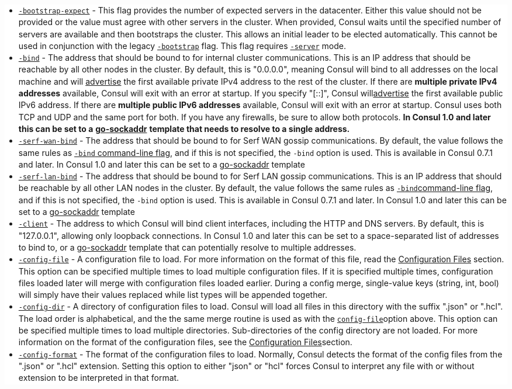 * [`-bootstrap-expect`](https://www.consul.io/docs/agent/options.html#_bootstrap_expect) - This flag provides the number of expected servers in the datacenter. Either this value should not be provided or the value must agree with other servers in the cluster. When provided, Consul waits until the specified number of servers are available and then bootstraps the cluster. This allows an initial leader to be elected automatically. This cannot be used in conjunction with the legacy [`-bootstrap`](https://www.consul.io/docs/agent/options.html#_bootstrap) flag. This flag requires [`-server`](https://www.consul.io/docs/agent/options.html#_server) mode.
* [`-bind`](https://www.consul.io/docs/agent/options.html#_bind) - The address that should be bound to for internal cluster communications. This is an IP address that should be reachable by all other nodes in the cluster. By default, this is "0.0.0.0", meaning Consul will bind to all addresses on the local machine and will [advertise](https://www.consul.io/docs/agent/options.html#_advertise) the first available private IPv4 address to the rest of the cluster. If there are **multiple private IPv4 addresses** available, Consul will exit with an error at startup. If you specify "\[::\]", Consul will[advertise](https://www.consul.io/docs/agent/options.html#_advertise) the first available public IPv6 address. If there are **multiple public IPv6 addresses** available, Consul will exit with an error at startup. Consul uses both TCP and UDP and the same port for both. If you have any firewalls, be sure to allow both protocols. **In Consul 1.0 and later this can be set to a** [**go-sockaddr**](https://godoc.org/github.com/hashicorp/go-sockaddr/template) **template that needs to resolve to a single address.**
* [`-serf-wan-bind`](https://www.consul.io/docs/agent/options.html#_serf_wan_bind) - The address that should be bound to for Serf WAN gossip communications. By default, the value follows the same rules as [`-bind` command-line flag](https://www.consul.io/docs/agent/options.html#_bind), and if this is not specified, the `-bind` option is used. This is available in Consul 0.7.1 and later. In Consul 1.0 and later this can be set to a [go-sockaddr](https://godoc.org/github.com/hashicorp/go-sockaddr/template) template
* [`-serf-lan-bind`](https://www.consul.io/docs/agent/options.html#_serf_lan_bind) - The address that should be bound to for Serf LAN gossip communications. This is an IP address that should be reachable by all other LAN nodes in the cluster. By default, the value follows the same rules as [`-bind`command-line flag](https://www.consul.io/docs/agent/options.html#_bind), and if this is not specified, the `-bind` option is used. This is available in Consul 0.7.1 and later. In Consul 1.0 and later this can be set to a [go-sockaddr](https://godoc.org/github.com/hashicorp/go-sockaddr/template) template
* [`-client`](https://www.consul.io/docs/agent/options.html#_client) - The address to which Consul will bind client interfaces, including the HTTP and DNS servers. By default, this is "127.0.0.1", allowing only loopback connections. In Consul 1.0 and later this can be set to a space-separated list of addresses to bind to, or a [go-sockaddr](https://godoc.org/github.com/hashicorp/go-sockaddr/template) template that can potentially resolve to multiple addresses.
* [`-config-file`](https://www.consul.io/docs/agent/options.html#_config_file) - A configuration file to load. For more information on the format of this file, read the [Configuration Files](https://www.consul.io/docs/agent/options.html#configuration_files) section. This option can be specified multiple times to load multiple configuration files. If it is specified multiple times, configuration files loaded later will merge with configuration files loaded earlier. During a config merge, single-value keys \(string, int, bool\) will simply have their values replaced while list types will be appended together.
* [`-config-dir`](https://www.consul.io/docs/agent/options.html#_config_dir) - A directory of configuration files to load. Consul will load all files in this directory with the suffix ".json" or ".hcl". The load order is alphabetical, and the the same merge routine is used as with the [`config-file`](https://www.consul.io/docs/agent/options.html#_config_file)option above. This option can be specified multiple times to load multiple directories. Sub-directories of the config directory are not loaded. For more information on the format of the configuration files, see the [Configuration Files](https://www.consul.io/docs/agent/options.html#configuration_files)section.
* [`-config-format`](https://www.consul.io/docs/agent/options.html#_config_format) - The format of the configuration files to load. Normally, Consul detects the format of the config files from the ".json" or ".hcl" extension. Setting this option to either "json" or "hcl" forces Consul to interpret any file with or without extension to be interpreted in that format.